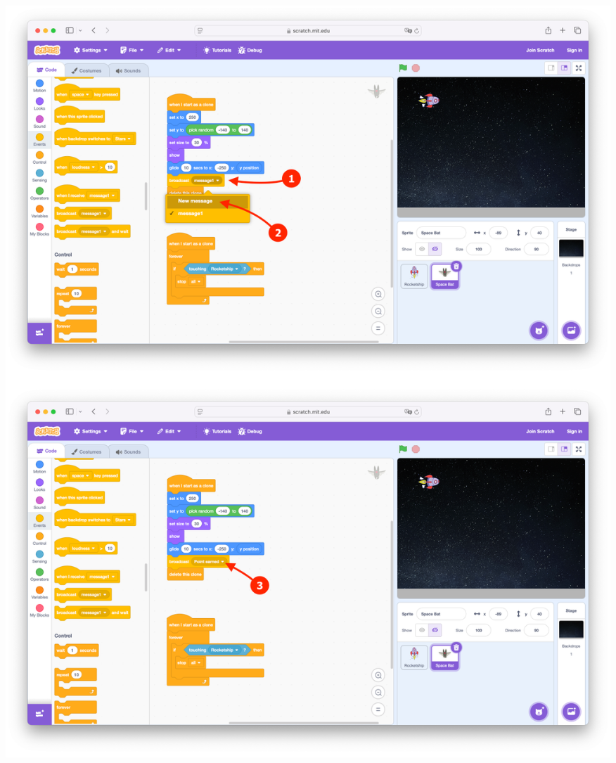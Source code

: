    ![Add point earned message 1](./images/screenshot_points_1.webp)

   ![Add point earned message 2](./images/screenshot_points_2.webp)
